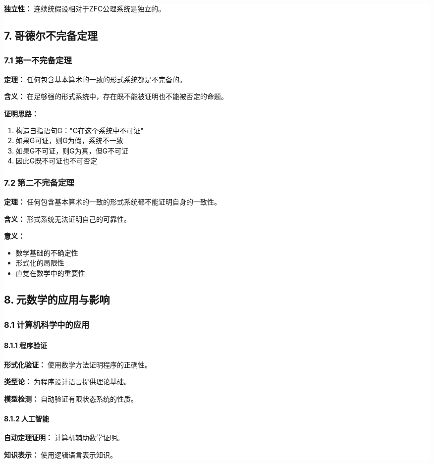 **独立性：**
连续统假设相对于ZFC公理系统是独立的。

## 7. 哥德尔不完备定理

### 7.1 第一不完备定理

**定理：**
任何包含基本算术的一致的形式系统都是不完备的。

**含义：**
在足够强的形式系统中，存在既不能被证明也不能被否定的命题。

**证明思路：**

1. 构造自指语句G："G在这个系统中不可证"
2. 如果G可证，则G为假，系统不一致
3. 如果G不可证，则G为真，但G不可证
4. 因此G既不可证也不可否定

### 7.2 第二不完备定理

**定理：**
任何包含基本算术的一致的形式系统都不能证明自身的一致性。

**含义：**
形式系统无法证明自己的可靠性。

**意义：**

- 数学基础的不确定性
- 形式化的局限性
- 直觉在数学中的重要性

## 8. 元数学的应用与影响

### 8.1 计算机科学中的应用

#### 8.1.1 程序验证

**形式化验证：**
使用数学方法证明程序的正确性。

**类型论：**
为程序设计语言提供理论基础。

**模型检测：**
自动验证有限状态系统的性质。

#### 8.1.2 人工智能

**自动定理证明：**
计算机辅助数学证明。

**知识表示：**
使用逻辑语言表示知识。
